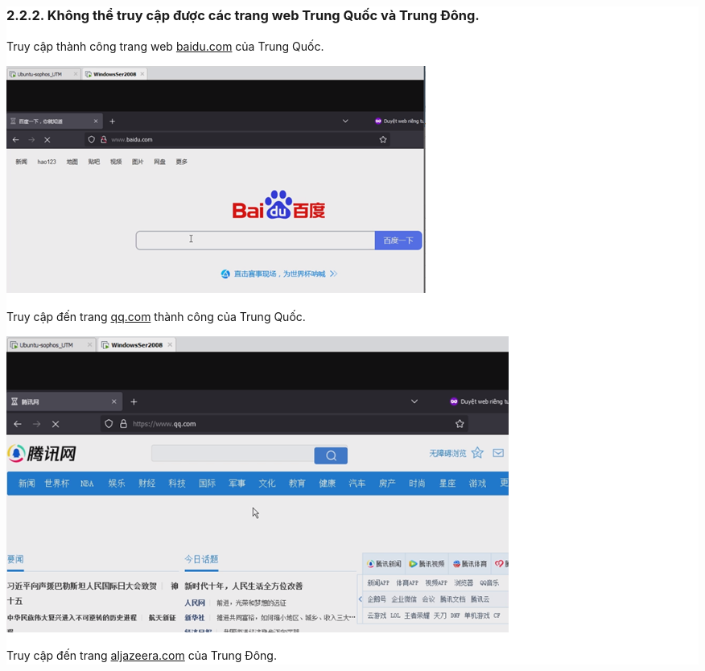 ### 2.2.2. Không thể truy cập được các trang web Trung Quốc và Trung Đông.

Truy cập thành công trang web [baidu.com](http://baidu.com/) của Trung Quốc.

![Untitled](/images/2023-01-05-th-atmmt-lab-05/Untitled%209.png)

Truy cập đến trang [qq.com](http://qq.com/) thành công của Trung Quốc.

![Untitled](/images/2023-01-05-th-atmmt-lab-05/Untitled%2010.png)

Truy cập đến trang [aljazeera.com](http://aljazeera.com/) của Trung Đông.
